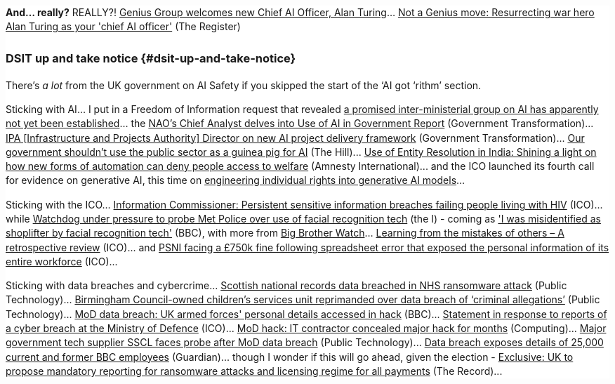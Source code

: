**And… really?** REALLY?! [Genius Group welcomes new Chief AI Officer, Alan Turing](https://twitter.com/rogerhamilton/status/1782876879495561534)… [Not a Genius move: Resurrecting war hero Alan Turing as your 'chief AI officer'](https://www.theregister.com/2024/05/02/genius_group_alan_turing/) (The Register)

### **DSIT up and take notice** {#dsit-up-and-take-notice}

There’s _a lot_ from the UK government on AI Safety if you skipped the start of the ‘AI got ‘rithm’ section. 

Sticking with AI… I put in a Freedom of Information request that revealed [a promised inter-ministerial group on AI has apparently not yet been established](https://gavin-freeguard.medium.com/inter-ministerial-group-on-ai-yet-to-be-established-reveals-freedom-of-information-request-6197474521e5)… the [NAO’s Chief Analyst delves into Use of AI in Government Report](https://www.government-transformation.com/data/interview-nao-chief-analyst-delves-into-use-of-ai-in-government-report) (Government Transformation)... [IPA [Infrastructure and Projects Authority] Director on new AI project delivery framework](https://www.government-transformation.com/data/ipa-director-on-new-ai-project-delivery-framework) (Government Transformation)... [Our government shouldn’t use the public sector as a guinea pig for AI](https://thehill.com/opinion/technology/4624114-ai-chatbot-government-public-sector-silicon-valley-new-york-city/) (The Hill)... [Use of Entity Resolution in India: Shining a light on how new forms of automation can deny people access to welfare](https://www.amnesty.org/en/latest/research/2024/04/entity-resolution-in-indias-welfare-digitalization/) (Amnesty International)... and the ICO launched its fourth call for evidence on generative AI, this time on [engineering individual rights into generative AI models](https://ico.org.uk/about-the-ico/what-we-do/our-work-on-artificial-intelligence/generative-ai-fourth-call-for-evidence/)… 

Sticking with the ICO… [Information Commissioner: Persistent sensitive information breaches failing people living with HIV](https://ico.org.uk/about-the-ico/media-centre/news-and-blogs/2024/04/information-commissioner-persistent-sensitive-information-breaches-failing-people-living-with-hiv/) (ICO)... while [Watchdog under pressure to probe Met Police over use of facial recognition tech](https://inews.co.uk/news/met-police-facial-recognition-privacy-laws-3061003) (the I) - coming as ['I was misidentified as shoplifter by facial recognition tech'](https://www.bbc.co.uk/news/technology-69055945) (BBC), with more from [Big Brother Watch](https://x.com/BigBrotherWatch/status/1794668584373043416)… [Learning from the mistakes of others – A retrospective review](https://ico.org.uk/about-the-ico/research-reports-impact-and-evaluation/research-and-reports/learning-from-the-mistakes-of-others-a-retrospective-review/) (ICO)... and [PSNI facing a £750k fine following spreadsheet error that exposed the personal information of its entire workforce](https://ico.org.uk/about-the-ico/media-centre/news-and-blogs/2024/05/psni-facing-a-750k-fine-following-spreadsheet-error-that-exposed-the-personal-information-of-its-entire-workforce/) (ICO)...

Sticking with data breaches and cybercrime… [Scottish national records data breached in NHS ransomware attack](https://www.publictechnology.net/2024/05/23/defence-and-security/scottish-national-records-data-breached-in-nhs-ransomware-attack) (Public Technology)... [Birmingham Council-owned children’s services unit reprimanded over data breach of ‘criminal allegations’](https://www.publictechnology.net/2024/05/20/society-and-welfare/birmingham-council-owned-childrens-services-unit-reprimanded-over-data-breach-of-criminal-allegations) (Public Technology)... [MoD data breach: UK armed forces' personal details accessed in hack](https://www.bbc.co.uk/news/uk-68966497) (BBC)... [Statement in response to reports of a cyber breach at the Ministry of Defence](https://ico.org.uk/about-the-ico/media-centre/news-and-blogs/2024/05/statement-in-response-to-reports-of-a-cyber-breach-at-the-ministry-of-defence/) (ICO)... [MoD hack: IT contractor concealed major hack for months](https://www.computing.co.uk/news/4207119/mod-hack-contractor-concealed-major-hack-months) (Computing)... [Major government tech supplier SSCL faces probe after MoD data breach](https://www.publictechnology.net/2024/05/10/business-and-industry/major-government-tech-supplier-sscl-faces-probe-after-mod-data-breach/) (Public Technology)... [Data breach exposes details of 25,000 current and former BBC employees](https://www.theguardian.com/media/article/2024/may/29/data-breach-exposes-details-of-25000-current-and-former-bbc-employees) (Guardian)... though I wonder if this will go ahead, given the election - [Exclusive: UK to propose mandatory reporting for ransomware attacks and licensing regime for all payments](https://therecord.media/uk-proposal-mandatory-reporting-ransomware-attacks) (The Record)... 
